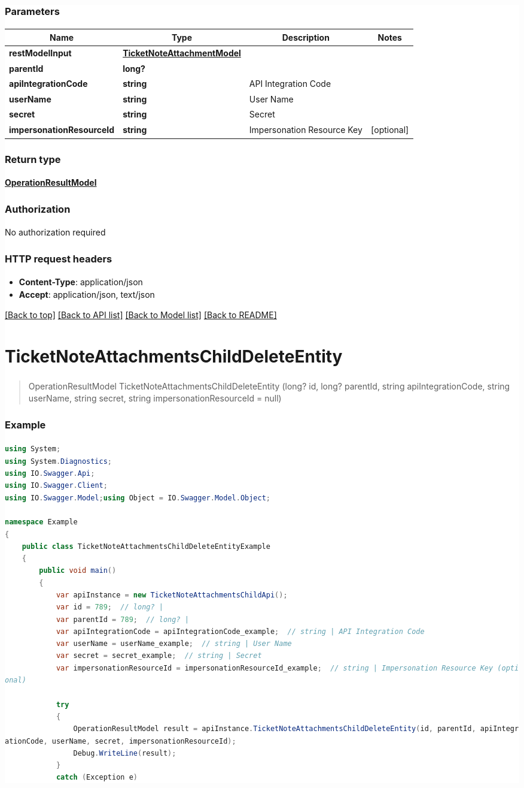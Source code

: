 ### Parameters

Name | Type | Description  | Notes
------------- | ------------- | ------------- | -------------
 **restModelInput** | [**TicketNoteAttachmentModel**](TicketNoteAttachmentModel.md)|  |
 **parentId** | **long?**|  |
 **apiIntegrationCode** | **string**| API Integration Code |
 **userName** | **string**| User Name |
 **secret** | **string**| Secret |
 **impersonationResourceId** | **string**| Impersonation Resource Key | [optional]

### Return type

[**OperationResultModel**](OperationResultModel.md)

### Authorization

No authorization required

### HTTP request headers

 - **Content-Type**: application/json
 - **Accept**: application/json, text/json

[[Back to top]](#) [[Back to API list]](../README.md#documentation-for-api-endpoints) [[Back to Model list]](../README.md#documentation-for-models) [[Back to README]](../README.md)

<a name="ticketnoteattachmentschilddeleteentity"></a>
# **TicketNoteAttachmentsChildDeleteEntity**
> OperationResultModel TicketNoteAttachmentsChildDeleteEntity (long? id, long? parentId, string apiIntegrationCode, string userName, string secret, string impersonationResourceId = null)



### Example
```csharp
using System;
using System.Diagnostics;
using IO.Swagger.Api;
using IO.Swagger.Client;
using IO.Swagger.Model;using Object = IO.Swagger.Model.Object;

namespace Example
{
    public class TicketNoteAttachmentsChildDeleteEntityExample
    {
        public void main()
        {
            var apiInstance = new TicketNoteAttachmentsChildApi();
            var id = 789;  // long? |
            var parentId = 789;  // long? |
            var apiIntegrationCode = apiIntegrationCode_example;  // string | API Integration Code
            var userName = userName_example;  // string | User Name
            var secret = secret_example;  // string | Secret
            var impersonationResourceId = impersonationResourceId_example;  // string | Impersonation Resource Key (optional)

            try
            {
                OperationResultModel result = apiInstance.TicketNoteAttachmentsChildDeleteEntity(id, parentId, apiIntegrationCode, userName, secret, impersonationResourceId);
                Debug.WriteLine(result);
            }
            catch (Exception e)
```